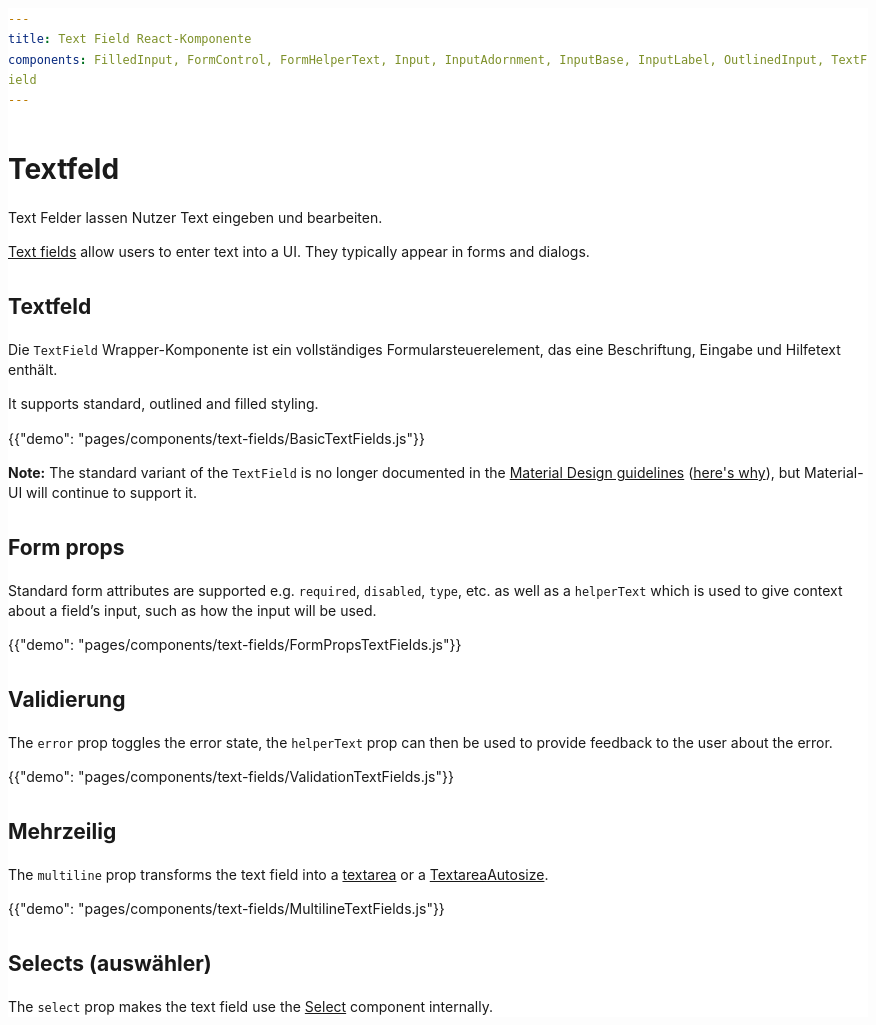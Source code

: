 ```yaml
---
title: Text Field React-Komponente
components: FilledInput, FormControl, FormHelperText, Input, InputAdornment, InputBase, InputLabel, OutlinedInput, TextField
---
```


# Textfeld

<p class="description">Text Felder lassen Nutzer Text eingeben und bearbeiten.</p>

[Text fields](https://material.io/design/components/text-fields.html) allow users to enter text into a UI. They typically appear in forms and dialogs.

## Textfeld

Die `TextField` Wrapper-Komponente ist ein vollständiges Formularsteuerelement, das eine Beschriftung, Eingabe und Hilfetext enthält.

It supports standard, outlined and filled styling.

{{"demo": "pages/components/text-fields/BasicTextFields.js"}}

**Note:** The standard variant of the `TextField` is no longer documented in the [Material Design guidelines](https://material.io/) ([here's why](https://medium.com/google-design/the-evolution-of-material-designs-text-fields-603688b3fe03)), but Material-UI will continue to support it.

## Form props

Standard form attributes are supported e.g. `required`, `disabled`, `type`, etc. as well as a `helperText` which is used to give context about a field’s input, such as how the input will be used.

{{"demo": "pages/components/text-fields/FormPropsTextFields.js"}}

## Validierung

The `error` prop toggles the error state, the `helperText` prop can then be used to provide feedback to the user about the error.

{{"demo": "pages/components/text-fields/ValidationTextFields.js"}}

## Mehrzeilig

The `multiline` prop transforms the text field into a [textarea](https://developer.mozilla.org/en-US/docs/Web/HTML/Element/textarea) or a [TextareaAutosize](/components/textarea-autosize/).

{{"demo": "pages/components/text-fields/MultilineTextFields.js"}}

## Selects (auswähler)

The `select` prop makes the text field use the [Select](/components/selects/) component internally.

